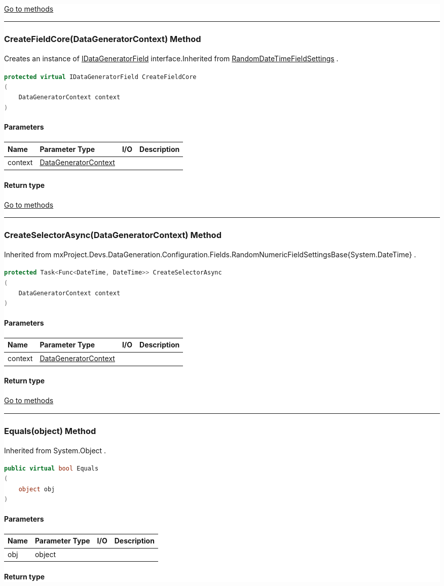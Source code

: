 [Go to methods](#Methods)

---
### CreateFieldCore(DataGeneratorContext) Method

Creates an instance of [IDataGeneratorField](../mxProject.Devs.DataGeneration/IDataGeneratorField.md) interface.Inherited from  [RandomDateTimeFieldSettings](../mxProject.Devs.DataGeneration.Configuration.Fields/RandomDateTimeFieldSettings.md) .
```c#
protected virtual IDataGeneratorField CreateFieldCore
(
	DataGeneratorContext context
)
```
#### Parameters
|Name|Parameter Type|I/O|Description|
|:--|:--|:-:|:--|
| context | [DataGeneratorContext](../mxProject.Devs.DataGeneration/DataGeneratorContext.md) |  |  |
#### Return type


[Go to methods](#Methods)

---
### CreateSelectorAsync(DataGeneratorContext) Method

Inherited from  mxProject.Devs.DataGeneration.Configuration.Fields.RandomNumericFieldSettingsBase{System.DateTime} .
```c#
protected Task<Func<DateTime, DateTime>> CreateSelectorAsync
(
	DataGeneratorContext context
)
```
#### Parameters
|Name|Parameter Type|I/O|Description|
|:--|:--|:-:|:--|
| context | [DataGeneratorContext](../mxProject.Devs.DataGeneration/DataGeneratorContext.md) |  |  |
#### Return type


[Go to methods](#Methods)

---
### Equals(object) Method

Inherited from  System.Object .
```c#
public virtual bool Equals
(
	object obj
)
```
#### Parameters
|Name|Parameter Type|I/O|Description|
|:--|:--|:-:|:--|
| obj | object |  |  |
#### Return type
